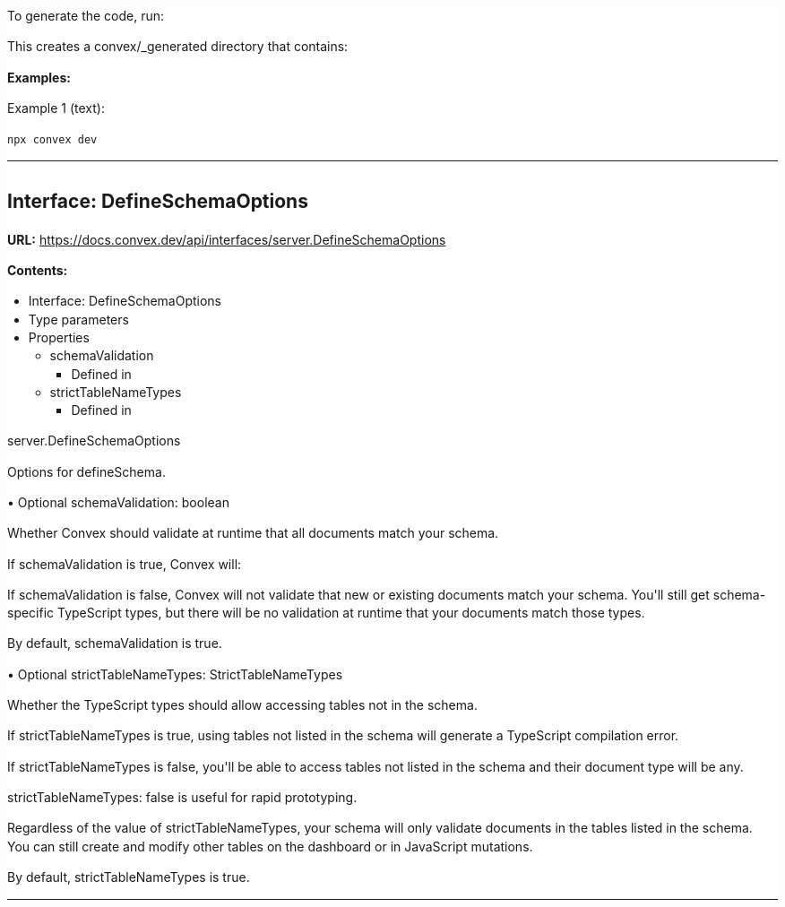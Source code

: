 To generate the code, run:

This creates a convex/_generated directory that contains:

**Examples:**

Example 1 (text):
```text
npx convex dev
```

---

## Interface: DefineSchemaOptions<StrictTableNameTypes>

**URL:** https://docs.convex.dev/api/interfaces/server.DefineSchemaOptions

**Contents:**
- Interface: DefineSchemaOptions<StrictTableNameTypes>
- Type parameters​
- Properties​
  - schemaValidation​
    - Defined in​
  - strictTableNameTypes​
    - Defined in​

server.DefineSchemaOptions

Options for defineSchema.

• Optional schemaValidation: boolean

Whether Convex should validate at runtime that all documents match your schema.

If schemaValidation is true, Convex will:

If schemaValidation is false, Convex will not validate that new or existing documents match your schema. You'll still get schema-specific TypeScript types, but there will be no validation at runtime that your documents match those types.

By default, schemaValidation is true.

• Optional strictTableNameTypes: StrictTableNameTypes

Whether the TypeScript types should allow accessing tables not in the schema.

If strictTableNameTypes is true, using tables not listed in the schema will generate a TypeScript compilation error.

If strictTableNameTypes is false, you'll be able to access tables not listed in the schema and their document type will be any.

strictTableNameTypes: false is useful for rapid prototyping.

Regardless of the value of strictTableNameTypes, your schema will only validate documents in the tables listed in the schema. You can still create and modify other tables on the dashboard or in JavaScript mutations.

By default, strictTableNameTypes is true.

---